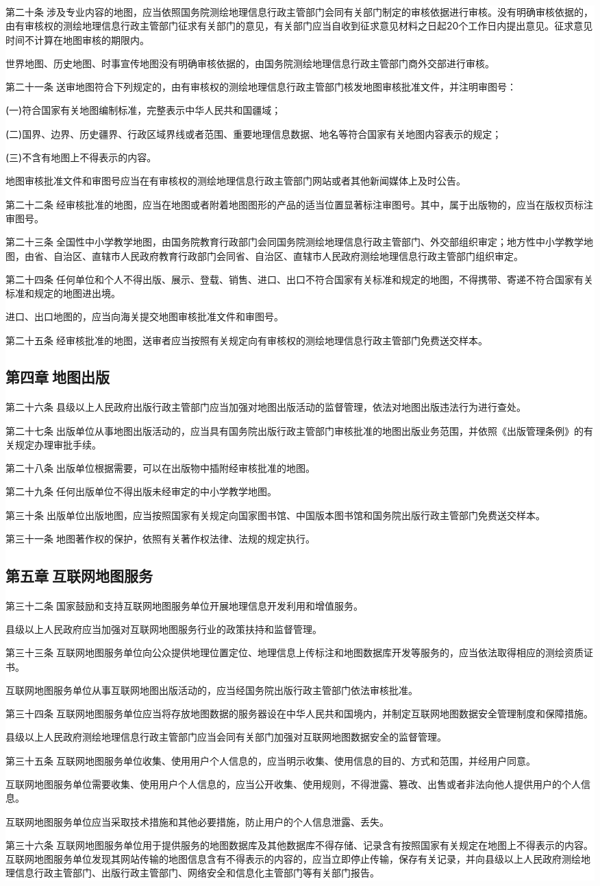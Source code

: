 第二十条 涉及专业内容的地图，应当依照国务院测绘地理信息行政主管部门会同有关部门制定的审核依据进行审核。没有明确审核依据的，由有审核权的测绘地理信息行政主管部门征求有关部门的意见，有关部门应当自收到征求意见材料之日起20个工作日内提出意见。征求意见时间不计算在地图审核的期限内。

世界地图、历史地图、时事宣传地图没有明确审核依据的，由国务院测绘地理信息行政主管部门商外交部进行审核。

第二十一条 送审地图符合下列规定的，由有审核权的测绘地理信息行政主管部门核发地图审核批准文件，并注明审图号：

(一)符合国家有关地图编制标准，完整表示中华人民共和国疆域；

(二)国界、边界、历史疆界、行政区域界线或者范围、重要地理信息数据、地名等符合国家有关地图内容表示的规定；

(三)不含有地图上不得表示的内容。

地图审核批准文件和审图号应当在有审核权的测绘地理信息行政主管部门网站或者其他新闻媒体上及时公告。

第二十二条 经审核批准的地图，应当在地图或者附着地图图形的产品的适当位置显著标注审图号。其中，属于出版物的，应当在版权页标注审图号。

第二十三条 全国性中小学教学地图，由国务院教育行政部门会同国务院测绘地理信息行政主管部门、外交部组织审定；地方性中小学教学地图，由省、自治区、直辖市人民政府教育行政部门会同省、自治区、直辖市人民政府测绘地理信息行政主管部门组织审定。

第二十四条 任何单位和个人不得出版、展示、登载、销售、进口、出口不符合国家有关标准和规定的地图，不得携带、寄递不符合国家有关标准和规定的地图进出境。

进口、出口地图的，应当向海关提交地图审核批准文件和审图号。

第二十五条 经审核批准的地图，送审者应当按照有关规定向有审核权的测绘地理信息行政主管部门免费送交样本。

## 第四章 地图出版

第二十六条 县级以上人民政府出版行政主管部门应当加强对地图出版活动的监督管理，依法对地图出版违法行为进行查处。

第二十七条 出版单位从事地图出版活动的，应当具有国务院出版行政主管部门审核批准的地图出版业务范围，并依照《出版管理条例》的有关规定办理审批手续。

第二十八条 出版单位根据需要，可以在出版物中插附经审核批准的地图。

第二十九条 任何出版单位不得出版未经审定的中小学教学地图。

第三十条 出版单位出版地图，应当按照国家有关规定向国家图书馆、中国版本图书馆和国务院出版行政主管部门免费送交样本。

第三十一条 地图著作权的保护，依照有关著作权法律、法规的规定执行。

## 第五章 互联网地图服务

第三十二条 国家鼓励和支持互联网地图服务单位开展地理信息开发利用和增值服务。

县级以上人民政府应当加强对互联网地图服务行业的政策扶持和监督管理。

第三十三条 互联网地图服务单位向公众提供地理位置定位、地理信息上传标注和地图数据库开发等服务的，应当依法取得相应的测绘资质证书。

互联网地图服务单位从事互联网地图出版活动的，应当经国务院出版行政主管部门依法审核批准。

第三十四条 互联网地图服务单位应当将存放地图数据的服务器设在中华人民共和国境内，并制定互联网地图数据安全管理制度和保障措施。

县级以上人民政府测绘地理信息行政主管部门应当会同有关部门加强对互联网地图数据安全的监督管理。

第三十五条 互联网地图服务单位收集、使用用户个人信息的，应当明示收集、使用信息的目的、方式和范围，并经用户同意。

互联网地图服务单位需要收集、使用用户个人信息的，应当公开收集、使用规则，不得泄露、篡改、出售或者非法向他人提供用户的个人信息。

互联网地图服务单位应当采取技术措施和其他必要措施，防止用户的个人信息泄露、丢失。

第三十六条 互联网地图服务单位用于提供服务的地图数据库及其他数据库不得存储、记录含有按照国家有关规定在地图上不得表示的内容。互联网地图服务单位发现其网站传输的地图信息含有不得表示的内容的，应当立即停止传输，保存有关记录，并向县级以上人民政府测绘地理信息行政主管部门、出版行政主管部门、网络安全和信息化主管部门等有关部门报告。
